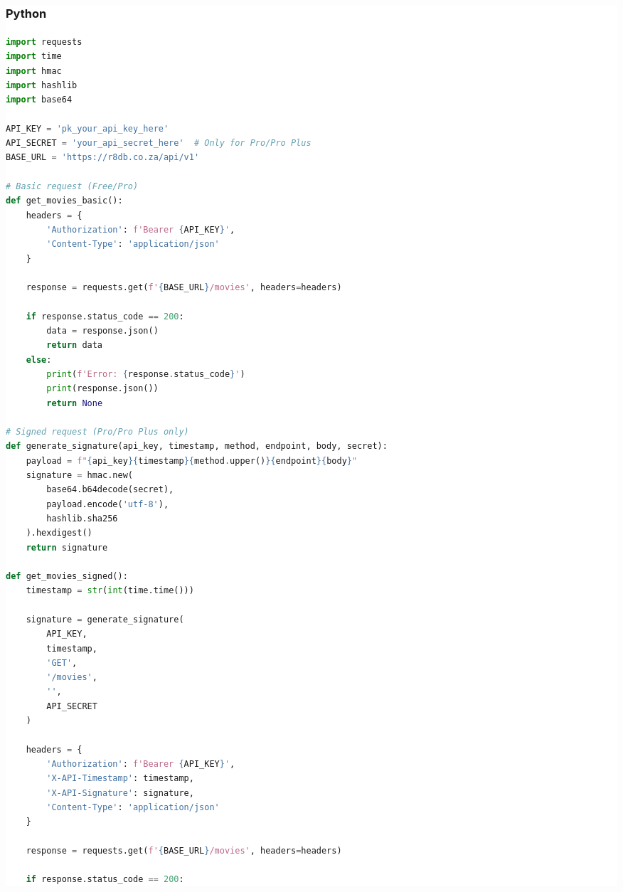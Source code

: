 ```javascript
```

### Python
```python
import requests
import time
import hmac
import hashlib
import base64

API_KEY = 'pk_your_api_key_here'
API_SECRET = 'your_api_secret_here'  # Only for Pro/Pro Plus
BASE_URL = 'https://r8db.co.za/api/v1'

# Basic request (Free/Pro)
def get_movies_basic():
    headers = {
        'Authorization': f'Bearer {API_KEY}',
        'Content-Type': 'application/json'
    }

    response = requests.get(f'{BASE_URL}/movies', headers=headers)

    if response.status_code == 200:
        data = response.json()
        return data
    else:
        print(f'Error: {response.status_code}')
        print(response.json())
        return None

# Signed request (Pro/Pro Plus only)
def generate_signature(api_key, timestamp, method, endpoint, body, secret):
    payload = f"{api_key}{timestamp}{method.upper()}{endpoint}{body}"
    signature = hmac.new(
        base64.b64decode(secret),
        payload.encode('utf-8'),
        hashlib.sha256
    ).hexdigest()
    return signature

def get_movies_signed():
    timestamp = str(int(time.time()))

    signature = generate_signature(
        API_KEY,
        timestamp,
        'GET',
        '/movies',
        '',
        API_SECRET
    )

    headers = {
        'Authorization': f'Bearer {API_KEY}',
        'X-API-Timestamp': timestamp,
        'X-API-Signature': signature,
        'Content-Type': 'application/json'
    }

    response = requests.get(f'{BASE_URL}/movies', headers=headers)

    if response.status_code == 200:
```